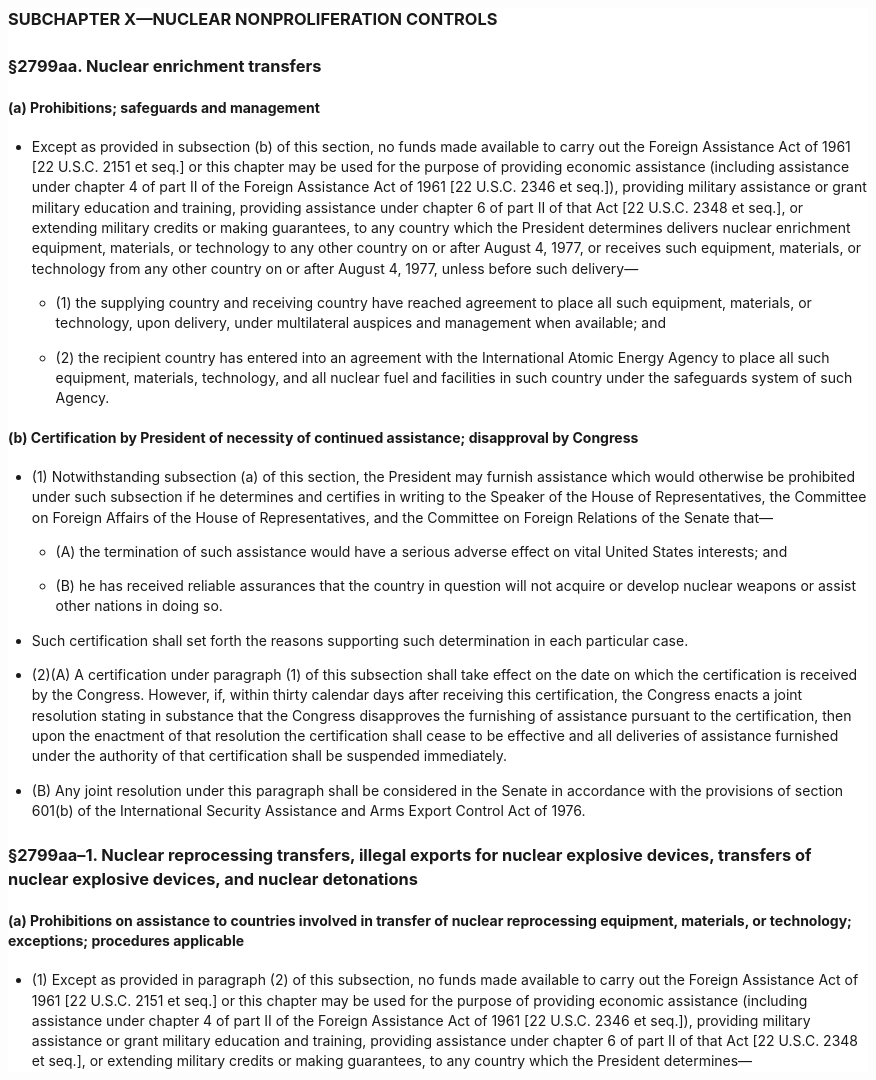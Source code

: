 ### SUBCHAPTER X—NUCLEAR NONPROLIFERATION CONTROLS

### §2799aa. Nuclear enrichment transfers
#### (a) Prohibitions; safeguards and management
* Except as provided in subsection (b) of this section, no funds made available to carry out the Foreign Assistance Act of 1961 [22 U.S.C. 2151 et seq.] or this chapter may be used for the purpose of providing economic assistance (including assistance under chapter 4 of part II of the Foreign Assistance Act of 1961 [22 U.S.C. 2346 et seq.]), providing military assistance or grant military education and training, providing assistance under chapter 6 of part II of that Act [22 U.S.C. 2348 et seq.], or extending military credits or making guarantees, to any country which the President determines delivers nuclear enrichment equipment, materials, or technology to any other country on or after August 4, 1977, or receives such equipment, materials, or technology from any other country on or after August 4, 1977, unless before such delivery—

  * (1) the supplying country and receiving country have reached agreement to place all such equipment, materials, or technology, upon delivery, under multilateral auspices and management when available; and

  * (2) the recipient country has entered into an agreement with the International Atomic Energy Agency to place all such equipment, materials, technology, and all nuclear fuel and facilities in such country under the safeguards system of such Agency.

#### (b) Certification by President of necessity of continued assistance; disapproval by Congress
* (1) Notwithstanding subsection (a) of this section, the President may furnish assistance which would otherwise be prohibited under such subsection if he determines and certifies in writing to the Speaker of the House of Representatives, the Committee on Foreign Affairs of the House of Representatives, and the Committee on Foreign Relations of the Senate that—

  * (A) the termination of such assistance would have a serious adverse effect on vital United States interests; and

  * (B) he has received reliable assurances that the country in question will not acquire or develop nuclear weapons or assist other nations in doing so.


* Such certification shall set forth the reasons supporting such determination in each particular case.

* (2)(A) A certification under paragraph (1) of this subsection shall take effect on the date on which the certification is received by the Congress. However, if, within thirty calendar days after receiving this certification, the Congress enacts a joint resolution stating in substance that the Congress disapproves the furnishing of assistance pursuant to the certification, then upon the enactment of that resolution the certification shall cease to be effective and all deliveries of assistance furnished under the authority of that certification shall be suspended immediately.

* (B) Any joint resolution under this paragraph shall be considered in the Senate in accordance with the provisions of section 601(b) of the International Security Assistance and Arms Export Control Act of 1976.

### §2799aa–1. Nuclear reprocessing transfers, illegal exports for nuclear explosive devices, transfers of nuclear explosive devices, and nuclear detonations
#### (a) Prohibitions on assistance to countries involved in transfer of nuclear reprocessing equipment, materials, or technology; exceptions; procedures applicable
* (1) Except as provided in paragraph (2) of this subsection, no funds made available to carry out the Foreign Assistance Act of 1961 [22 U.S.C. 2151 et seq.] or this chapter may be used for the purpose of providing economic assistance (including assistance under chapter 4 of part II of the Foreign Assistance Act of 1961 [22 U.S.C. 2346 et seq.]), providing military assistance or grant military education and training, providing assistance under chapter 6 of part II of that Act [22 U.S.C. 2348 et seq.], or extending military credits or making guarantees, to any country which the President determines—
